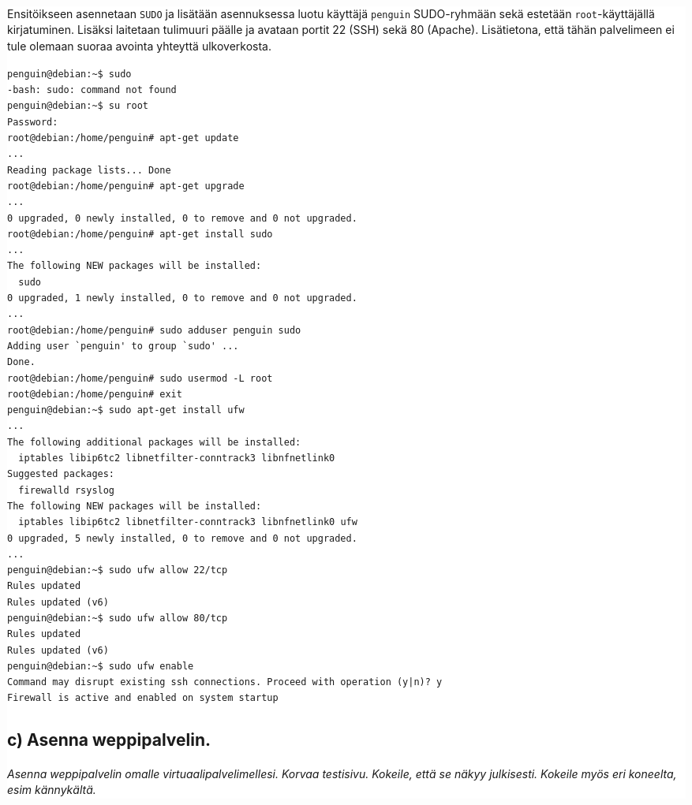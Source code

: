 Ensitöikseen asennetaan ```SUDO``` ja lisätään asennuksessa luotu käyttäjä ```penguin``` SUDO-ryhmään sekä estetään ```root```-käyttäjällä kirjatuminen. Lisäksi laitetaan tulimuuri päälle ja avataan portit 22 (SSH) sekä 80 (Apache). Lisätietona, että tähän palvelimeen ei tule olemaan suoraa avointa yhteyttä ulkoverkosta.

```console
penguin@debian:~$ sudo
-bash: sudo: command not found
penguin@debian:~$ su root
Password:
root@debian:/home/penguin# apt-get update
...
Reading package lists... Done
root@debian:/home/penguin# apt-get upgrade
...
0 upgraded, 0 newly installed, 0 to remove and 0 not upgraded.
root@debian:/home/penguin# apt-get install sudo
...
The following NEW packages will be installed:
  sudo
0 upgraded, 1 newly installed, 0 to remove and 0 not upgraded.
...
root@debian:/home/penguin# sudo adduser penguin sudo
Adding user `penguin' to group `sudo' ...
Done.
root@debian:/home/penguin# sudo usermod -L root
root@debian:/home/penguin# exit
penguin@debian:~$ sudo apt-get install ufw
...
The following additional packages will be installed:
  iptables libip6tc2 libnetfilter-conntrack3 libnfnetlink0
Suggested packages:
  firewalld rsyslog
The following NEW packages will be installed:
  iptables libip6tc2 libnetfilter-conntrack3 libnfnetlink0 ufw
0 upgraded, 5 newly installed, 0 to remove and 0 not upgraded.
...
penguin@debian:~$ sudo ufw allow 22/tcp
Rules updated
Rules updated (v6)
penguin@debian:~$ sudo ufw allow 80/tcp
Rules updated
Rules updated (v6)
penguin@debian:~$ sudo ufw enable
Command may disrupt existing ssh connections. Proceed with operation (y|n)? y
Firewall is active and enabled on system startup
```

## c) Asenna weppipalvelin.
_Asenna weppipalvelin omalle virtuaalipalvelimellesi. Korvaa testisivu. Kokeile, että se näkyy julkisesti. Kokeile myös eri koneelta, esim kännykältä._

